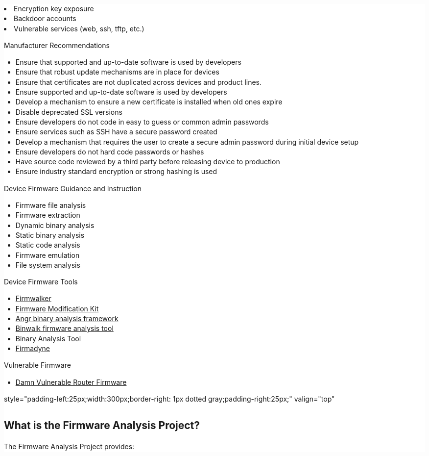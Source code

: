 <li>Encryption key exposure</li>
<li>Backdoor accounts</li>
<li>Vulnerable services (web, ssh, tftp, etc.)</li>
</ul></td>
</tr>
<tr class="even">
<td><p>Manufacturer Recommendations</p></td>
<td><ul>
<li>Ensure that supported and up-to-date software is used by developers</li>
<li>Ensure that robust update mechanisms are in place for devices</li>
<li>Ensure that certificates are not duplicated across devices and product lines.</li>
<li>Ensure supported and up-to-date software is used by developers</li>
<li>Develop a mechanism to ensure a new certificate is installed when old ones expire</li>
<li>Disable deprecated SSL versions</li>
<li>Ensure developers do not code in easy to guess or common admin passwords</li>
<li>Ensure services such as SSH have a secure password created</li>
<li>Develop a mechanism that requires the user to create a secure admin password during initial device setup</li>
<li>Ensure developers do not hard code passwords or hashes</li>
<li>Have source code reviewed by a third party before releasing device to production</li>
<li>Ensure industry standard encryption or strong hashing is used</li>
</ul></td>
</tr>
<tr class="odd">
<td><p>Device Firmware Guidance and Instruction</p></td>
<td><ul>
<li>Firmware file analysis</li>
<li>Firmware extraction</li>
<li>Dynamic binary analysis</li>
<li>Static binary analysis</li>
<li>Static code analysis</li>
<li>Firmware emulation</li>
<li>File system analysis</li>
</ul></td>
</tr>
<tr class="even">
<td><p>Device Firmware Tools</p></td>
<td><ul>
<li><a href="https://github.com/craigz28/firmwalker">Firmwalker</a></li>
<li><a href="https://code.google.com/archive/p/firmware-mod-kit/">Firmware Modification Kit</a></li>
<li><a href="https://github.com/angr/angr">Angr binary analysis framework</a></li>
<li><a href="http://binwalk.org/">Binwalk firmware analysis tool</a></li>
<li><a href="http://www.binaryanalysis.org/en/home">Binary Analysis Tool</a></li>
<li><a href="https://github.com/firmadyne/firmadyne">Firmadyne</a></li>
</ul></td>
</tr>
<tr class="odd">
<td><p>Vulnerable Firmware</p></td>
<td><ul>
<li><a href="https://github.com/praetorian-inc/DVRF">Damn Vulnerable Router Firmware</a></li>
</ul></td>
</tr>
<tr class="even">
<td></td>
<td></td>
</tr>
</tbody>
</table></td>
<td><p>style="padding-left:25px;width:300px;border-right: 1px dotted gray;padding-right:25px;" valign="top"</p></td>
<td><h2 id="what_is_the_firmware_analysis_project">What is the Firmware Analysis Project?</h2>
<p>The Firmware Analysis Project provides:</p>
<ul>